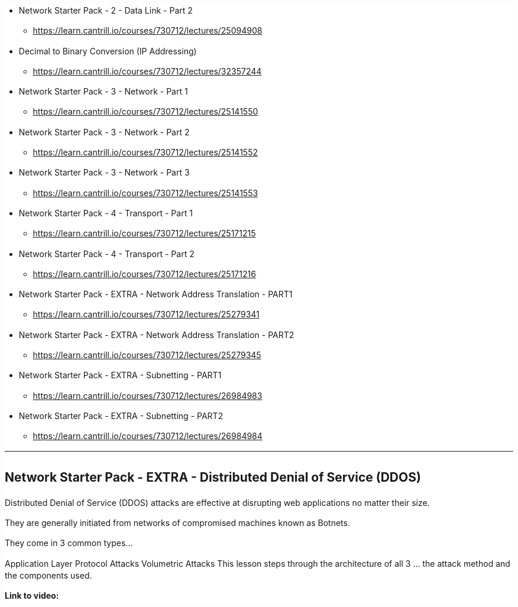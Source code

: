 - Network Starter Pack - 2 - Data Link - Part 2

  - https://learn.cantrill.io/courses/730712/lectures/25094908

- Decimal to Binary Conversion (IP Addressing)

  - https://learn.cantrill.io/courses/730712/lectures/32357244

- Network Starter Pack - 3 - Network - Part 1

  - https://learn.cantrill.io/courses/730712/lectures/25141550

- Network Starter Pack - 3 - Network - Part 2

  - https://learn.cantrill.io/courses/730712/lectures/25141552

- Network Starter Pack - 3 - Network - Part 3

  - https://learn.cantrill.io/courses/730712/lectures/25141553

- Network Starter Pack - 4 - Transport - Part 1

  - https://learn.cantrill.io/courses/730712/lectures/25171215

- Network Starter Pack - 4 - Transport - Part 2

  - https://learn.cantrill.io/courses/730712/lectures/25171216

- Network Starter Pack - EXTRA - Network Address Translation - PART1

  - https://learn.cantrill.io/courses/730712/lectures/25279341

- Network Starter Pack - EXTRA - Network Address Translation - PART2

  - https://learn.cantrill.io/courses/730712/lectures/25279345

- Network Starter Pack - EXTRA - Subnetting - PART1

  - https://learn.cantrill.io/courses/730712/lectures/26984983

- Network Starter Pack - EXTRA - Subnetting - PART2
  - https://learn.cantrill.io/courses/730712/lectures/26984984

---

## Network Starter Pack - EXTRA - Distributed Denial of Service (DDOS)

Distributed Denial of Service (DDOS) attacks are effective at disrupting web applications no matter their size.

They are generally initiated from networks of compromised machines known as Botnets.

They come in 3 common types...

Application Layer
Protocol Attacks
Volumetric Attacks
This lesson steps through the architecture of all 3 ... the attack method and the components used.

**Link to video:**
